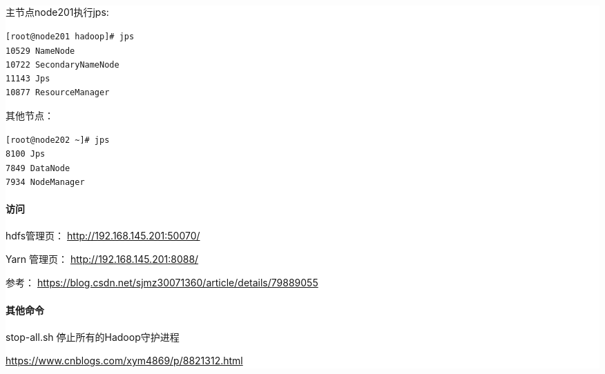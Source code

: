 主节点node201执行jps:

```
[root@node201 hadoop]# jps
10529 NameNode
10722 SecondaryNameNode
11143 Jps
10877 ResourceManager
```

其他节点：

```
[root@node202 ~]# jps
8100 Jps
7849 DataNode
7934 NodeManager
```



#### 访问

hdfs管理页： http://192.168.145.201:50070/

Yarn 管理页： http://192.168.145.201:8088/



参考： https://blog.csdn.net/sjmz30071360/article/details/79889055





#### 其他命令

stop-all.sh 停止所有的Hadoop守护进程

https://www.cnblogs.com/xym4869/p/8821312.html